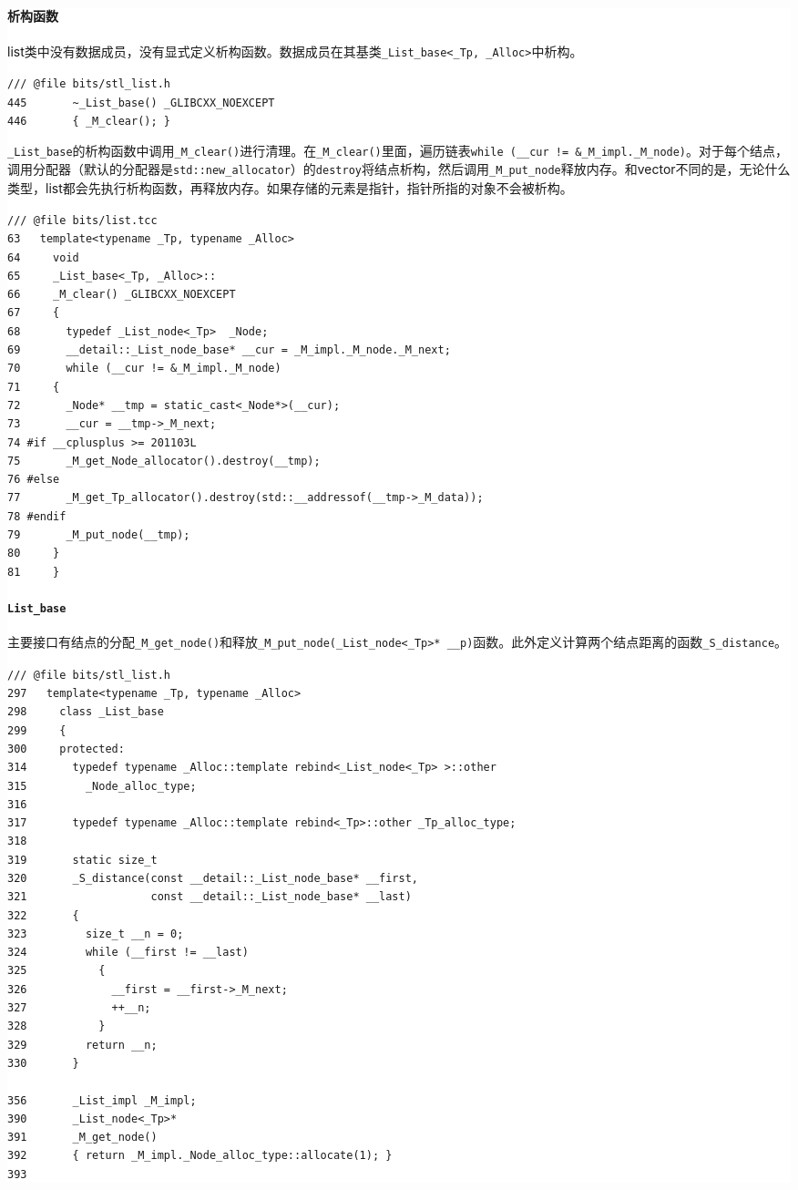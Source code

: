 #### 析构函数
list类中没有数据成员，没有显式定义析构函数。数据成员在其基类`_List_base<_Tp, _Alloc>`中析构。
```
/// @file bits/stl_list.h
445       ~_List_base() _GLIBCXX_NOEXCEPT
446       { _M_clear(); }
```
`_List_base`的析构函数中调用`_M_clear()`进行清理。在`_M_clear()`里面，遍历链表`while (__cur != &_M_impl._M_node)`。对于每个结点，调用分配器（默认的分配器是`std::new_allocator`）的`destroy`将结点析构，然后调用`_M_put_node`释放内存。和vector不同的是，无论什么类型，list都会先执行析构函数，再释放内存。如果存储的元素是指针，指针所指的对象不会被析构。
```
/// @file bits/list.tcc
63   template<typename _Tp, typename _Alloc>
64     void
65     _List_base<_Tp, _Alloc>::
66     _M_clear() _GLIBCXX_NOEXCEPT
67     {
68       typedef _List_node<_Tp>  _Node;
69       __detail::_List_node_base* __cur = _M_impl._M_node._M_next;
70       while (__cur != &_M_impl._M_node)
71     {
72       _Node* __tmp = static_cast<_Node*>(__cur);
73       __cur = __tmp->_M_next;
74 #if __cplusplus >= 201103L
75       _M_get_Node_allocator().destroy(__tmp);
76 #else
77       _M_get_Tp_allocator().destroy(std::__addressof(__tmp->_M_data));
78 #endif
79       _M_put_node(__tmp);
80     }
81     }
```

#### `List_base`
主要接口有结点的分配`_M_get_node()`和释放`_M_put_node(_List_node<_Tp>* __p)`函数。此外定义计算两个结点距离的函数`_S_distance`。
```
/// @file bits/stl_list.h
297   template<typename _Tp, typename _Alloc>
298     class _List_base
299     {
300     protected:
314       typedef typename _Alloc::template rebind<_List_node<_Tp> >::other
315         _Node_alloc_type;
316 
317       typedef typename _Alloc::template rebind<_Tp>::other _Tp_alloc_type;
318 
319       static size_t
320       _S_distance(const __detail::_List_node_base* __first,
321                   const __detail::_List_node_base* __last)
322       {
323         size_t __n = 0;
324         while (__first != __last)
325           {
326             __first = __first->_M_next;
327             ++__n;
328           }
329         return __n;
330       }

356       _List_impl _M_impl;
390       _List_node<_Tp>*
391       _M_get_node()
392       { return _M_impl._Node_alloc_type::allocate(1); }
393 
```